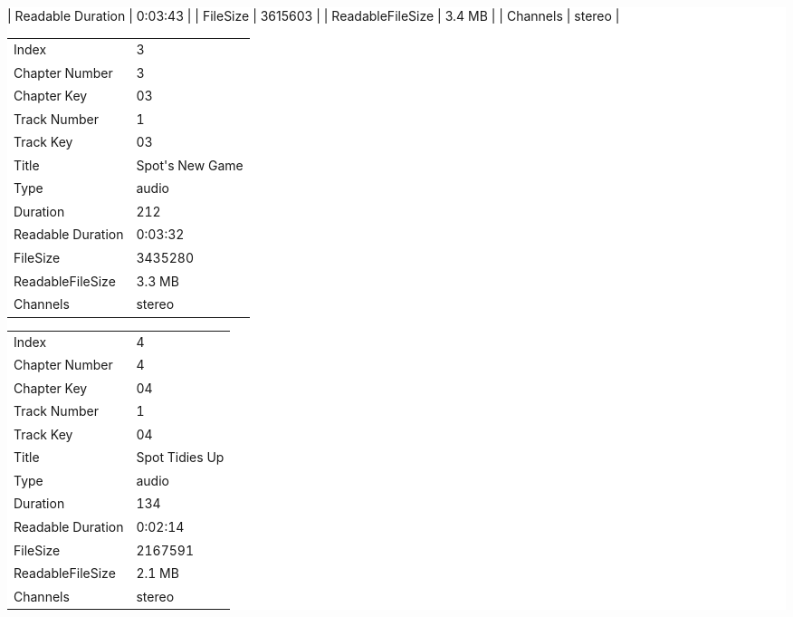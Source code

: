 | Readable Duration | 0:03:43 |
| FileSize | 3615603 |
| ReadableFileSize | 3.4 MB |
| Channels | stereo |

|  |  |
| - | - |
| Index | 3 |
| Chapter Number | 3 |
| Chapter Key | 03 |
| Track Number | 1 |
| Track Key | 03 |
| Title | Spot's New Game |
| Type | audio |
| Duration | 212 |
| Readable Duration | 0:03:32 |
| FileSize | 3435280 |
| ReadableFileSize | 3.3 MB |
| Channels | stereo |

|  |  |
| - | - |
| Index | 4 |
| Chapter Number | 4 |
| Chapter Key | 04 |
| Track Number | 1 |
| Track Key | 04 |
| Title | Spot Tidies Up |
| Type | audio |
| Duration | 134 |
| Readable Duration | 0:02:14 |
| FileSize | 2167591 |
| ReadableFileSize | 2.1 MB |
| Channels | stereo |
